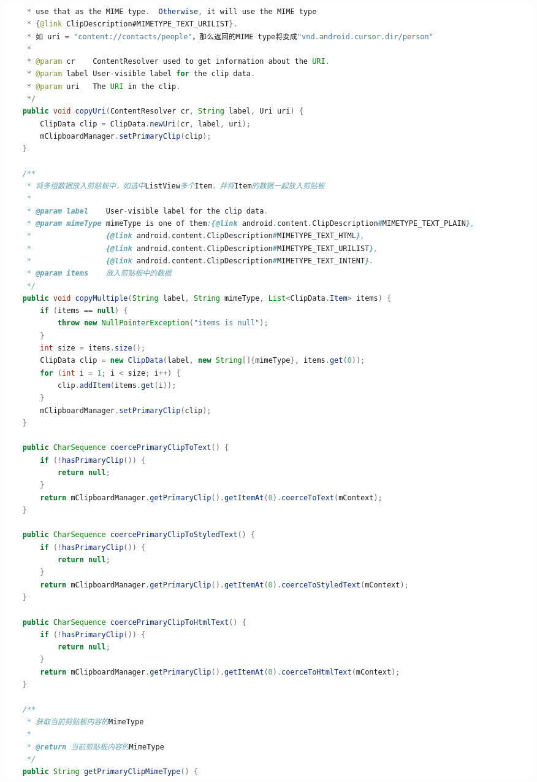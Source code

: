 ```java
     * use that as the MIME type.  Otherwise, it will use the MIME type
     * {@link ClipDescription#MIMETYPE_TEXT_URILIST}.
     * 如 uri = "content://contacts/people"，那么返回的MIME type将变成"vnd.android.cursor.dir/person"
     *
     * @param cr    ContentResolver used to get information about the URI.
     * @param label User-visible label for the clip data.
     * @param uri   The URI in the clip.
     */
    public void copyUri(ContentResolver cr, String label, Uri uri) {
        ClipData clip = ClipData.newUri(cr, label, uri);
        mClipboardManager.setPrimaryClip(clip);
    }

    /**
     * 将多组数据放入剪贴板中，如选中ListView多个Item，并将Item的数据一起放入剪贴板
     *
     * @param label    User-visible label for the clip data.
     * @param mimeType mimeType is one of them:{@link android.content.ClipDescription#MIMETYPE_TEXT_PLAIN},
     *                 {@link android.content.ClipDescription#MIMETYPE_TEXT_HTML},
     *                 {@link android.content.ClipDescription#MIMETYPE_TEXT_URILIST},
     *                 {@link android.content.ClipDescription#MIMETYPE_TEXT_INTENT}.
     * @param items    放入剪贴板中的数据
     */
    public void copyMultiple(String label, String mimeType, List<ClipData.Item> items) {
        if (items == null) {
            throw new NullPointerException("items is null");
        }
        int size = items.size();
        ClipData clip = new ClipData(label, new String[]{mimeType}, items.get(0));
        for (int i = 1; i < size; i++) {
            clip.addItem(items.get(i));
        }
        mClipboardManager.setPrimaryClip(clip);
    }

    public CharSequence coercePrimaryClipToText() {
        if (!hasPrimaryClip()) {
            return null;
        }
        return mClipboardManager.getPrimaryClip().getItemAt(0).coerceToText(mContext);
    }

    public CharSequence coercePrimaryClipToStyledText() {
        if (!hasPrimaryClip()) {
            return null;
        }
        return mClipboardManager.getPrimaryClip().getItemAt(0).coerceToStyledText(mContext);
    }

    public CharSequence coercePrimaryClipToHtmlText() {
        if (!hasPrimaryClip()) {
            return null;
        }
        return mClipboardManager.getPrimaryClip().getItemAt(0).coerceToHtmlText(mContext);
    }

    /**
     * 获取当前剪贴板内容的MimeType
     *
     * @return 当前剪贴板内容的MimeType
     */
    public String getPrimaryClipMimeType() {
```
